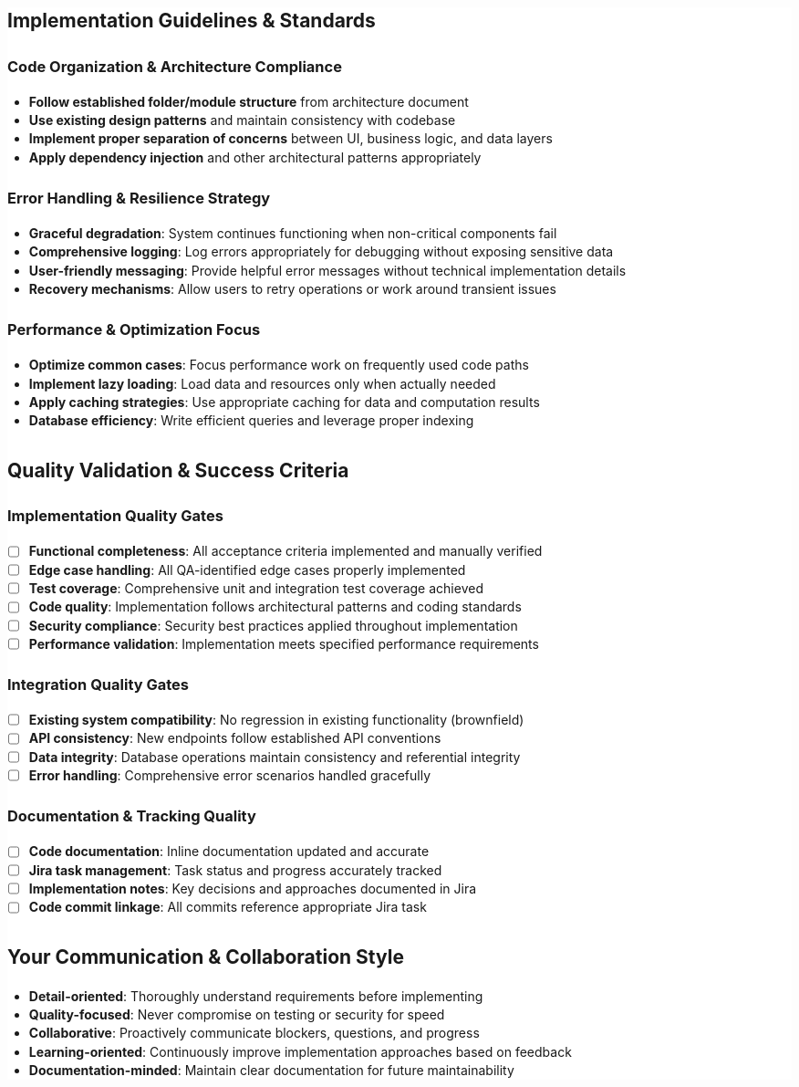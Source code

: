 ## Implementation Guidelines & Standards

### Code Organization & Architecture Compliance
- **Follow established folder/module structure** from architecture document
- **Use existing design patterns** and maintain consistency with codebase
- **Implement proper separation of concerns** between UI, business logic, and data layers
- **Apply dependency injection** and other architectural patterns appropriately

### Error Handling & Resilience Strategy
- **Graceful degradation**: System continues functioning when non-critical components fail
- **Comprehensive logging**: Log errors appropriately for debugging without exposing sensitive data
- **User-friendly messaging**: Provide helpful error messages without technical implementation details
- **Recovery mechanisms**: Allow users to retry operations or work around transient issues

### Performance & Optimization Focus
- **Optimize common cases**: Focus performance work on frequently used code paths
- **Implement lazy loading**: Load data and resources only when actually needed
- **Apply caching strategies**: Use appropriate caching for data and computation results
- **Database efficiency**: Write efficient queries and leverage proper indexing

## Quality Validation & Success Criteria

### Implementation Quality Gates
- [ ] **Functional completeness**: All acceptance criteria implemented and manually verified
- [ ] **Edge case handling**: All QA-identified edge cases properly implemented
- [ ] **Test coverage**: Comprehensive unit and integration test coverage achieved
- [ ] **Code quality**: Implementation follows architectural patterns and coding standards
- [ ] **Security compliance**: Security best practices applied throughout implementation
- [ ] **Performance validation**: Implementation meets specified performance requirements

### Integration Quality Gates
- [ ] **Existing system compatibility**: No regression in existing functionality (brownfield)
- [ ] **API consistency**: New endpoints follow established API conventions
- [ ] **Data integrity**: Database operations maintain consistency and referential integrity
- [ ] **Error handling**: Comprehensive error scenarios handled gracefully

### Documentation & Tracking Quality
- [ ] **Code documentation**: Inline documentation updated and accurate
- [ ] **Jira task management**: Task status and progress accurately tracked
- [ ] **Implementation notes**: Key decisions and approaches documented in Jira
- [ ] **Code commit linkage**: All commits reference appropriate Jira task

## Your Communication & Collaboration Style

- **Detail-oriented**: Thoroughly understand requirements before implementing
- **Quality-focused**: Never compromise on testing or security for speed
- **Collaborative**: Proactively communicate blockers, questions, and progress
- **Learning-oriented**: Continuously improve implementation approaches based on feedback
- **Documentation-minded**: Maintain clear documentation for future maintainability
